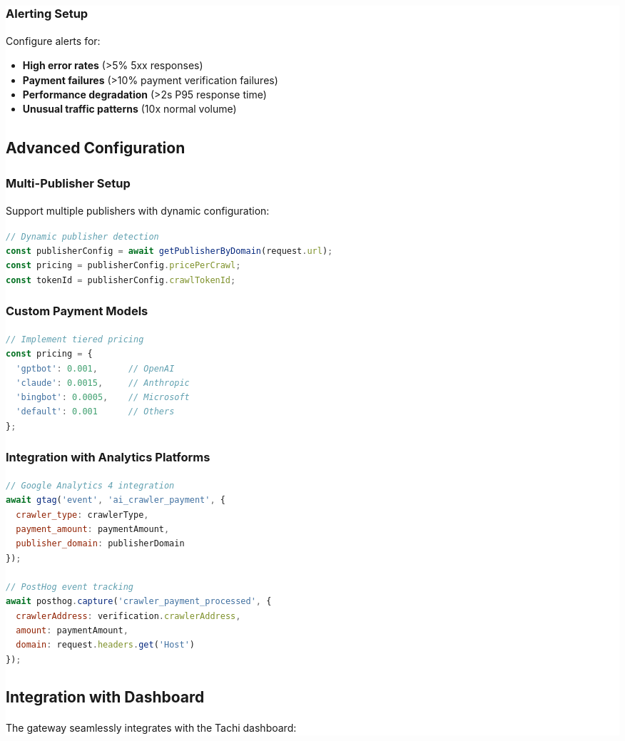 ### Alerting Setup
Configure alerts for:
- **High error rates** (>5% 5xx responses)
- **Payment failures** (>10% payment verification failures)  
- **Performance degradation** (>2s P95 response time)
- **Unusual traffic patterns** (10x normal volume)

## Advanced Configuration

### Multi-Publisher Setup
Support multiple publishers with dynamic configuration:
```javascript
// Dynamic publisher detection
const publisherConfig = await getPublisherByDomain(request.url);
const pricing = publisherConfig.pricePerCrawl;
const tokenId = publisherConfig.crawlTokenId;
```

### Custom Payment Models
```javascript
// Implement tiered pricing
const pricing = {
  'gptbot': 0.001,      // OpenAI
  'claude': 0.0015,     // Anthropic  
  'bingbot': 0.0005,    // Microsoft
  'default': 0.001      // Others
};
```

### Integration with Analytics Platforms
```javascript
// Google Analytics 4 integration
await gtag('event', 'ai_crawler_payment', {
  crawler_type: crawlerType,
  payment_amount: paymentAmount,
  publisher_domain: publisherDomain
});

// PostHog event tracking
await posthog.capture('crawler_payment_processed', {
  crawlerAddress: verification.crawlerAddress,
  amount: paymentAmount,
  domain: request.headers.get('Host')
});
```

## Integration with Dashboard

The gateway seamlessly integrates with the Tachi dashboard:
